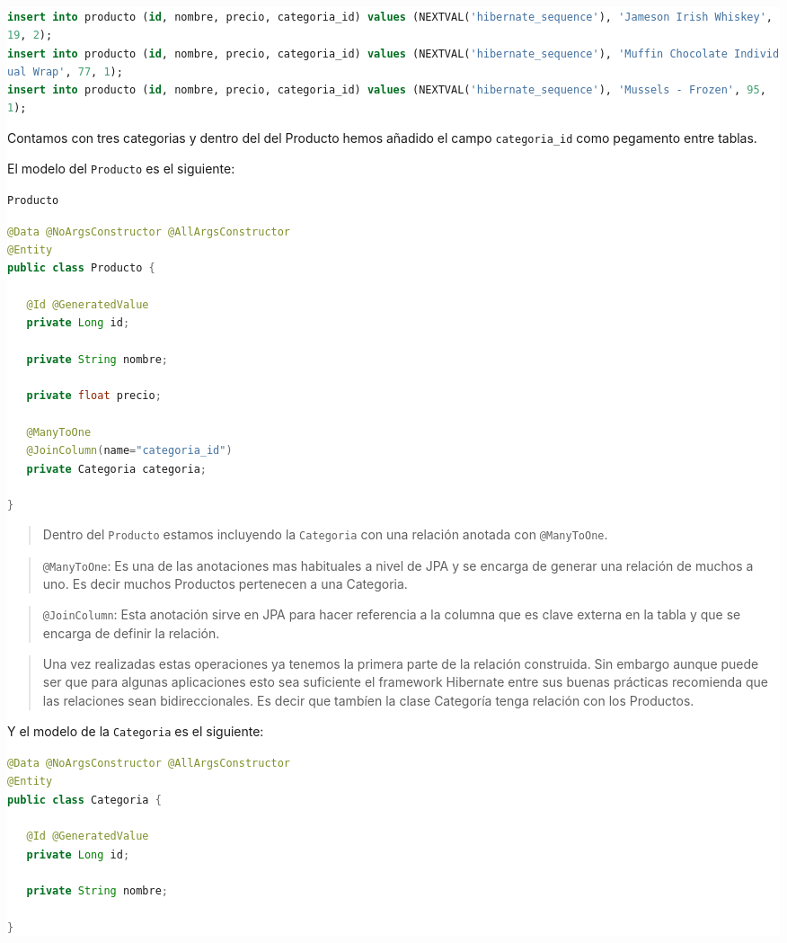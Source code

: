 ```sql
insert into producto (id, nombre, precio, categoria_id) values (NEXTVAL('hibernate_sequence'), 'Jameson Irish Whiskey', 19, 2);
insert into producto (id, nombre, precio, categoria_id) values (NEXTVAL('hibernate_sequence'), 'Muffin Chocolate Individual Wrap', 77, 1);
insert into producto (id, nombre, precio, categoria_id) values (NEXTVAL('hibernate_sequence'), 'Mussels - Frozen', 95, 1);
```

Contamos con tres categorias y dentro del del Producto hemos añadido el campo `categoria_id` como pegamento entre tablas.

El modelo del `Producto` es el siguiente:

`Producto`

```java
@Data @NoArgsConstructor @AllArgsConstructor
@Entity
public class Producto {

   @Id @GeneratedValue
   private Long id;
	
   private String nombre;
	
   private float precio;
	
   @ManyToOne
   @JoinColumn(name="categoria_id")
   private Categoria categoria;
	
}
```

> Dentro del `Producto` estamos incluyendo la `Categoria` con una relación anotada con `@ManyToOne`.

> `@ManyToOne`: Es una de las anotaciones mas habituales a nivel de JPA y se encarga de generar una relación de muchos a uno. Es decir muchos Productos pertenecen a una Categoria.

> `@JoinColumn`: Esta anotación sirve en JPA para hacer referencia a la columna que es clave externa en la tabla y que se encarga de definir la relación. 

> Una vez realizadas estas operaciones ya tenemos la primera parte de la relación construida. Sin embargo aunque puede ser que para algunas aplicaciones esto sea suficiente el framework Hibernate entre sus buenas prácticas recomienda que las relaciones sean bidireccionales. Es decir que tambíen la clase Categoría tenga relación con los Productos.

Y el modelo de la `Categoria` es el siguiente:

```java
@Data @NoArgsConstructor @AllArgsConstructor
@Entity
public class Categoria {

   @Id @GeneratedValue
   private Long id;
	
   private String nombre;
	
}
```
